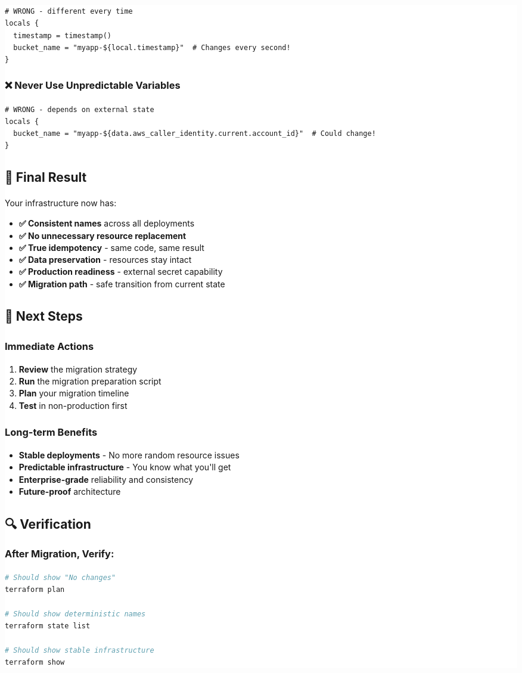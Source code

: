 ```hcl
# WRONG - different every time
locals {
  timestamp = timestamp()
  bucket_name = "myapp-${local.timestamp}"  # Changes every second!
}
```

### **❌ Never Use Unpredictable Variables**

```hcl
# WRONG - depends on external state
locals {
  bucket_name = "myapp-${data.aws_caller_identity.current.account_id}"  # Could change!
}
```

## 🎉 **Final Result**

Your infrastructure now has:

- **✅ Consistent names** across all deployments
- **✅ No unnecessary resource replacement**
- **✅ True idempotency** - same code, same result
- **✅ Data preservation** - resources stay intact
- **✅ Production readiness** - external secret capability
- **✅ Migration path** - safe transition from current state

## 🚀 **Next Steps**

### **Immediate Actions**

1. **Review** the migration strategy
2. **Run** the migration preparation script
3. **Plan** your migration timeline
4. **Test** in non-production first

### **Long-term Benefits**

- **Stable deployments** - No more random resource issues
- **Predictable infrastructure** - You know what you'll get
- **Enterprise-grade** reliability and consistency
- **Future-proof** architecture

## 🔍 **Verification**

### **After Migration, Verify:**

```bash
# Should show "No changes"
terraform plan

# Should show deterministic names
terraform state list

# Should show stable infrastructure
terraform show
```
